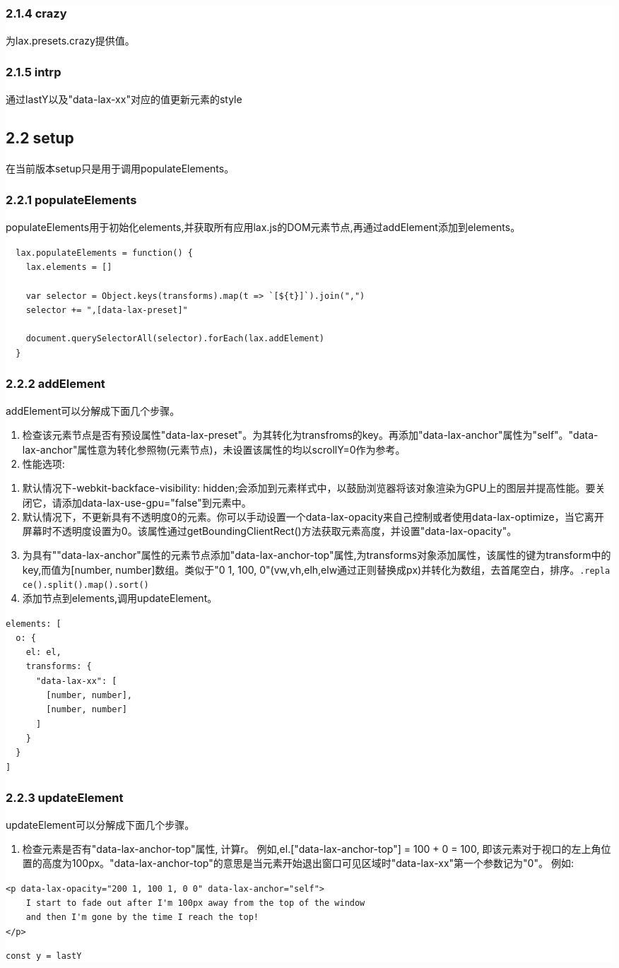 ### 2.1.4 crazy
为lax.presets.crazy提供值。

### 2.1.5 intrp
通过lastY以及"data-lax-xx"对应的值更新元素的style

## 2.2 setup
在当前版本setup只是用于调用populateElements。

### 2.2.1 populateElements
populateElements用于初始化elements,并获取所有应用lax.js的DOM元素节点,再通过addElement添加到elements。
```
  lax.populateElements = function() {
    lax.elements = []

    var selector = Object.keys(transforms).map(t => `[${t}]`).join(",")
    selector += ",[data-lax-preset]"

    document.querySelectorAll(selector).forEach(lax.addElement)
  }
```

### 2.2.2 addElement
addElement可以分解成下面几个步骤。
1. 检查该元素节点是否有预设属性"data-lax-preset"。为其转化为transfroms的key。再添加"data-lax-anchor"属性为"self"。"data-lax-anchor"属性意为转化参照物(元素节点)，未设置该属性的均以scrollY=0作为参考。
2. 性能选项: 
1) 默认情况下-webkit-backface-visibility: hidden;会添加到元素样式中，以鼓励浏览器将该对象渲染为GPU上的图层并提高性能。要关闭它，请添加data-lax-use-gpu="false"到元素中。
2) 默认情况下，不更新具有不透明度0的元素。你可以手动设置一个data-lax-opacity来自己控制或者使用data-lax-optimize，当它离开屏幕时不透明度设置为0。该属性通过getBoundingClientRect()方法获取元素高度，并设置"data-lax-opacity"。
3. 为具有""data-lax-anchor"属性的元素节点添加"data-lax-anchor-top"属性,为transforms对象添加属性，该属性的键为transform中的key,而值为[number, number]数组。类似于"0 1, 100, 0"(vw,vh,elh,elw通过正则替换成px)并转化为数组，去首尾空白，排序。```.replace().split().map().sort()```
4. 添加节点到elements,调用updateElement。
```
elements: [
  o: {
    el: el,
    transforms: {
      "data-lax-xx": [
        [number, number],
        [number, number]
      ]
    }
  }
]
```
### 2.2.3 updateElement
updateElement可以分解成下面几个步骤。
1) 检查元素是否有"data-lax-anchor-top"属性, 计算r。
例如,el.["data-lax-anchor-top"] = 100 + 0 = 100, 即该元素对于视口的左上角位置的高度为100px。"data-lax-anchor-top"的意思是当元素开始退出窗口可见区域时"data-lax-xx"第一个参数记为"0"。
例如:
```
<p data-lax-opacity="200 1, 100 1, 0 0" data-lax-anchor="self">
	I start to fade out after I'm 100px away from the top of the window
	and then I'm gone by the time I reach the top!
</p>
```
```
const y = lastY
```